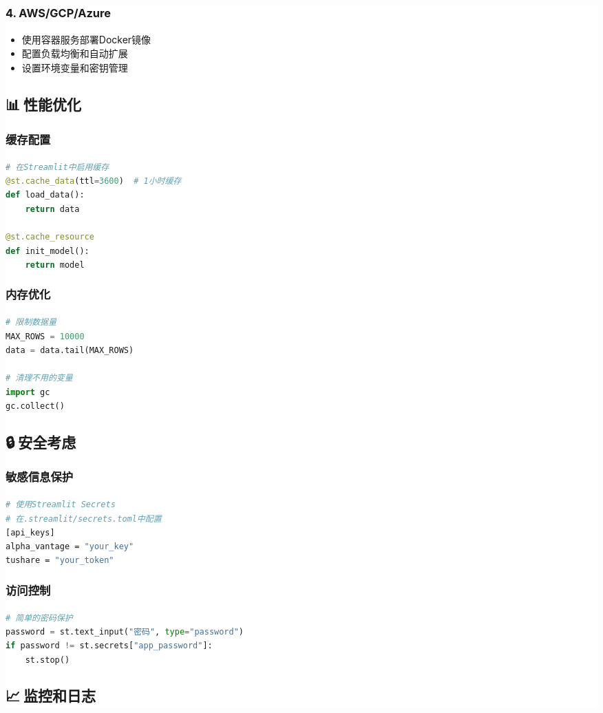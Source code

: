 ### 4. AWS/GCP/Azure
- 使用容器服务部署Docker镜像
- 配置负载均衡和自动扩展
- 设置环境变量和密钥管理

## 📊 性能优化

### 缓存配置
```python
# 在Streamlit中启用缓存
@st.cache_data(ttl=3600)  # 1小时缓存
def load_data():
    return data

@st.cache_resource
def init_model():
    return model
```

### 内存优化
```python
# 限制数据量
MAX_ROWS = 10000
data = data.tail(MAX_ROWS)

# 清理不用的变量
import gc
gc.collect()
```

## 🔒 安全考虑

### 敏感信息保护
```bash
# 使用Streamlit Secrets
# 在.streamlit/secrets.toml中配置
[api_keys]
alpha_vantage = "your_key"
tushare = "your_token"
```

### 访问控制
```python
# 简单的密码保护
password = st.text_input("密码", type="password")
if password != st.secrets["app_password"]:
    st.stop()
```

## 📈 监控和日志
